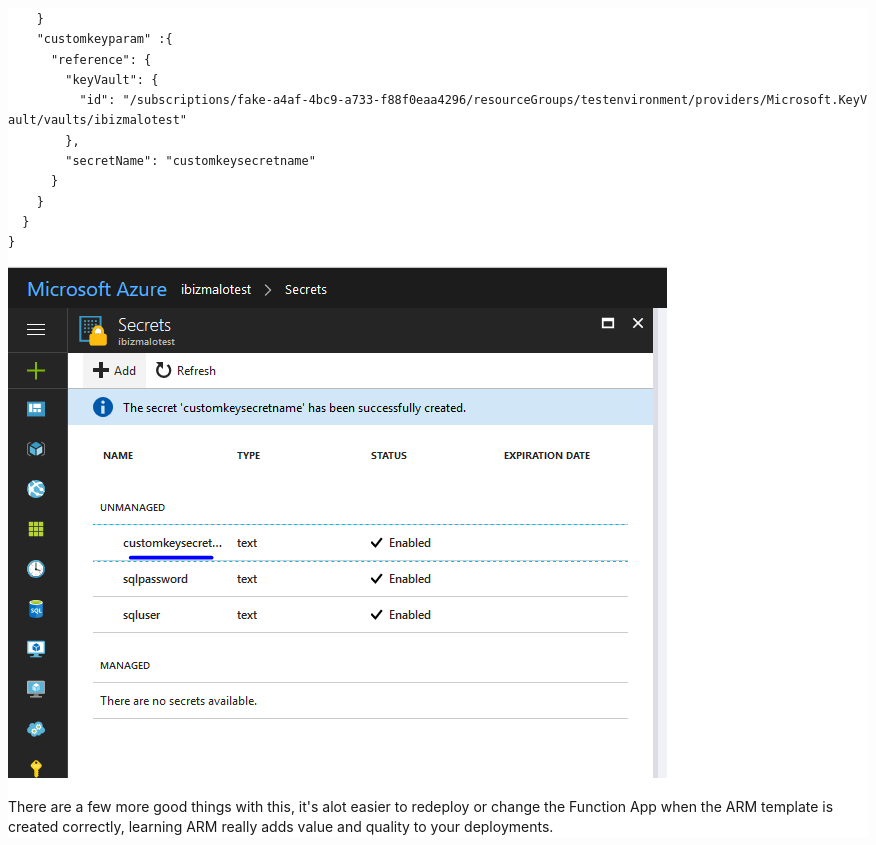 ```
    }
    "customkeyparam" :{
      "reference": {
        "keyVault": {
          "id": "/subscriptions/fake-a4af-4bc9-a733-f88f0eaa4296/resourceGroups/testenvironment/providers/Microsoft.KeyVault/vaults/ibizmalotest"
        },
        "secretName": "customkeysecretname"
      }
    }
  }
}
```

[![](/assets/uploads/2017/10/azure_functions_key_vault_customsecretname.png)](/assets/uploads/2017/10/azure_functions_key_vault_customsecretname.png)

There are a few more good things with this, it's alot easier to redeploy or change the Function App when the ARM template is created correctly, learning ARM really adds value and quality to your deployments.